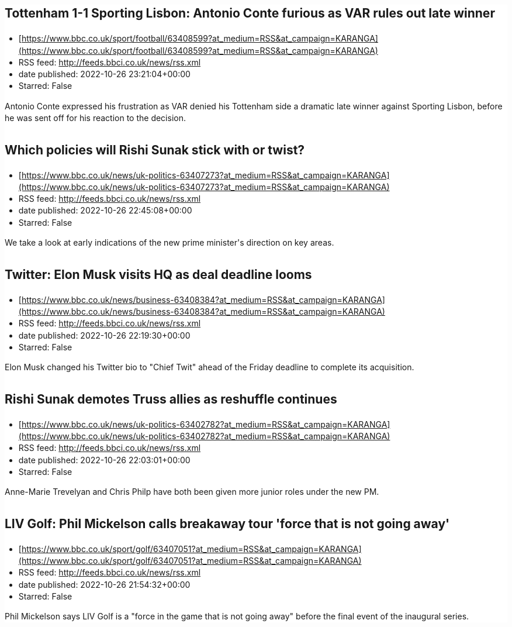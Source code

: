 ## Tottenham 1-1 Sporting Lisbon: Antonio Conte furious as VAR rules out late winner
 - [https://www.bbc.co.uk/sport/football/63408599?at_medium=RSS&at_campaign=KARANGA](https://www.bbc.co.uk/sport/football/63408599?at_medium=RSS&at_campaign=KARANGA)
 - RSS feed: http://feeds.bbci.co.uk/news/rss.xml
 - date published: 2022-10-26 23:21:04+00:00
 - Starred: False

Antonio Conte expressed his frustration as VAR denied his Tottenham side a dramatic late winner against Sporting Lisbon, before he was sent off for his reaction to the decision.

## Which policies will Rishi Sunak stick with or twist?
 - [https://www.bbc.co.uk/news/uk-politics-63407273?at_medium=RSS&at_campaign=KARANGA](https://www.bbc.co.uk/news/uk-politics-63407273?at_medium=RSS&at_campaign=KARANGA)
 - RSS feed: http://feeds.bbci.co.uk/news/rss.xml
 - date published: 2022-10-26 22:45:08+00:00
 - Starred: False

We take a look at early indications of the new prime minister's direction on key areas.

## Twitter: Elon Musk visits HQ as deal deadline looms
 - [https://www.bbc.co.uk/news/business-63408384?at_medium=RSS&at_campaign=KARANGA](https://www.bbc.co.uk/news/business-63408384?at_medium=RSS&at_campaign=KARANGA)
 - RSS feed: http://feeds.bbci.co.uk/news/rss.xml
 - date published: 2022-10-26 22:19:30+00:00
 - Starred: False

Elon Musk changed his Twitter bio to "Chief Twit" ahead of the Friday deadline to complete its acquisition.

## Rishi Sunak demotes Truss allies as reshuffle continues
 - [https://www.bbc.co.uk/news/uk-politics-63402782?at_medium=RSS&at_campaign=KARANGA](https://www.bbc.co.uk/news/uk-politics-63402782?at_medium=RSS&at_campaign=KARANGA)
 - RSS feed: http://feeds.bbci.co.uk/news/rss.xml
 - date published: 2022-10-26 22:03:01+00:00
 - Starred: False

Anne-Marie Trevelyan and Chris Philp have both been given more junior roles under the new PM.

## LIV Golf: Phil Mickelson calls breakaway tour 'force that is not going away'
 - [https://www.bbc.co.uk/sport/golf/63407051?at_medium=RSS&at_campaign=KARANGA](https://www.bbc.co.uk/sport/golf/63407051?at_medium=RSS&at_campaign=KARANGA)
 - RSS feed: http://feeds.bbci.co.uk/news/rss.xml
 - date published: 2022-10-26 21:54:32+00:00
 - Starred: False

Phil Mickelson says LIV Golf is a "force in the game that is not going away" before the final event of the inaugural series.
